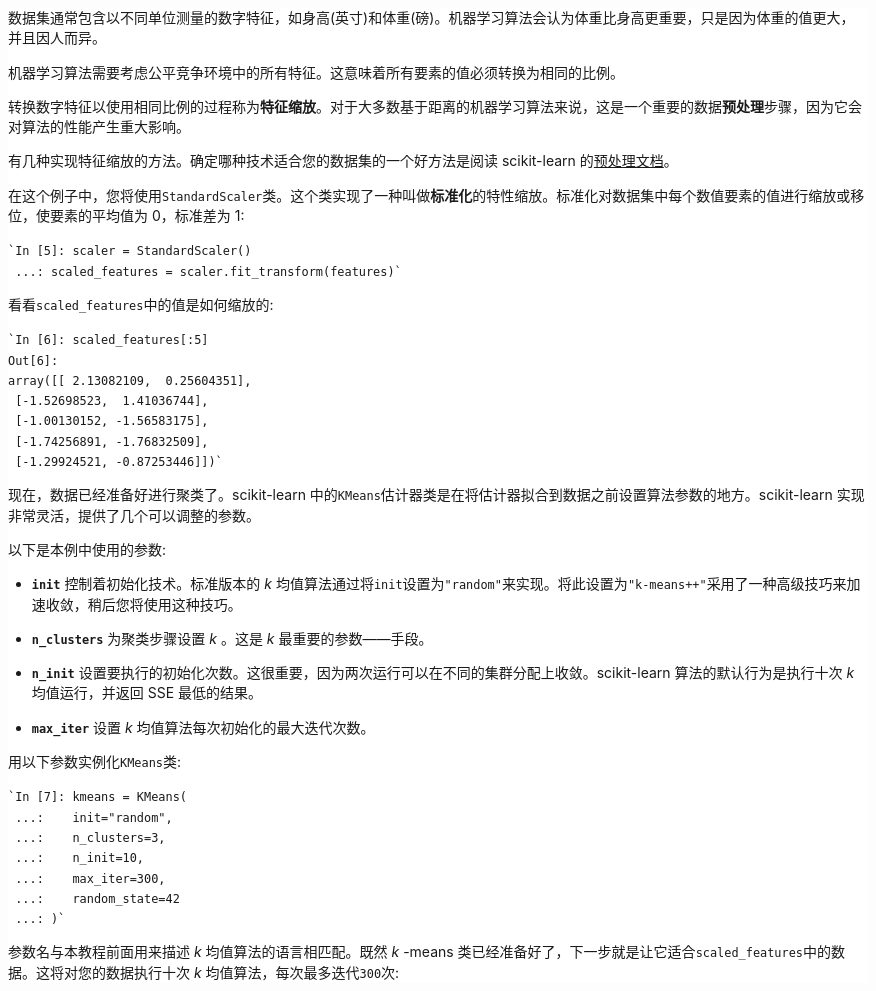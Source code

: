 数据集通常包含以不同单位测量的数字特征，如身高(英寸)和体重(磅)。机器学习算法会认为体重比身高更重要，只是因为体重的值更大，并且因人而异。

机器学习算法需要考虑公平竞争环境中的所有特征。这意味着所有要素的值必须转换为相同的比例。

转换数字特征以使用相同比例的过程称为**特征缩放**。对于大多数基于距离的机器学习算法来说，这是一个重要的数据**预处理**步骤，因为它会对算法的性能产生重大影响。

有几种实现特征缩放的方法。确定哪种技术适合您的数据集的一个好方法是阅读 scikit-learn 的[预处理文档](https://scikit-learn.org/stable/modules/preprocessing.html)。

在这个例子中，您将使用`StandardScaler`类。这个类实现了一种叫做**标准化**的特性缩放。标准化对数据集中每个数值要素的值进行缩放或移位，使要素的平均值为 0，标准差为 1:

>>>

```
`In [5]: scaler = StandardScaler()
 ...: scaled_features = scaler.fit_transform(features)` 
```

看看`scaled_features`中的值是如何缩放的:

>>>

```
`In [6]: scaled_features[:5]
Out[6]:
array([[ 2.13082109,  0.25604351],
 [-1.52698523,  1.41036744],
 [-1.00130152, -1.56583175],
 [-1.74256891, -1.76832509],
 [-1.29924521, -0.87253446]])` 
```

现在，数据已经准备好进行聚类了。scikit-learn 中的`KMeans`估计器类是在将估计器拟合到数据之前设置算法参数的地方。scikit-learn 实现非常灵活，提供了几个可以调整的参数。

以下是本例中使用的参数:

*   **`init`** 控制着初始化技术。标准版本的 *k* 均值算法通过将`init`设置为`"random"`来实现。将此设置为`"k-means++"`采用了一种高级技巧来加速收敛，稍后您将使用这种技巧。

*   **`n_clusters`** 为聚类步骤设置 *k* 。这是 *k* 最重要的参数——手段。

*   **`n_init`** 设置要执行的初始化次数。这很重要，因为两次运行可以在不同的集群分配上收敛。scikit-learn 算法的默认行为是执行十次 *k* 均值运行，并返回 SSE 最低的结果。

*   **`max_iter`** 设置 *k* 均值算法每次初始化的最大迭代次数。

用以下参数实例化`KMeans`类:

>>>

```
`In [7]: kmeans = KMeans(
 ...:    init="random",
 ...:    n_clusters=3,
 ...:    n_init=10,
 ...:    max_iter=300,
 ...:    random_state=42
 ...: )` 
```

参数名与本教程前面用来描述 *k* 均值算法的语言相匹配。既然 *k* -means 类已经准备好了，下一步就是让它适合`scaled_features`中的数据。这将对您的数据执行十次 *k* 均值算法，每次最多迭代`300`次:
